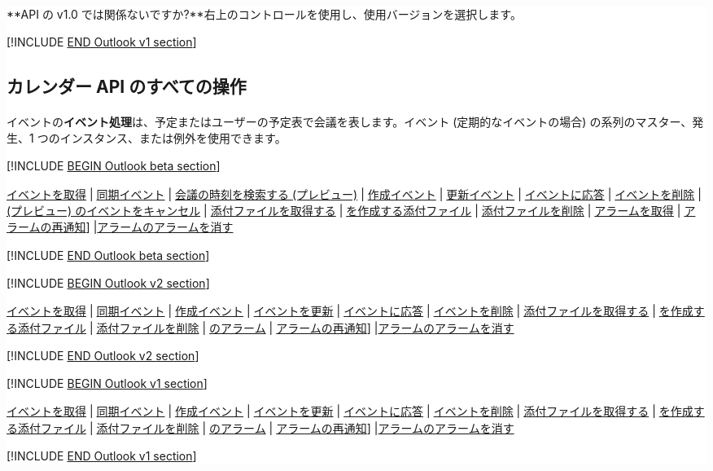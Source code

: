 **API の v1.0 では関係ないですか?**右上のコントロールを使用し、使用バージョンを選択します。

[!INCLUDE [END Outlook v1 section](../includes/controls/outlookrestapiv1sectionhtml)]


 
 
 
## <a name="all-calendar-api-operations"></a>カレンダー API のすべての操作

<a name="EventOperations"></a>
イベントの**イベント処理**は、予定またはユーザーの予定表で会議を表します。イベント (定期的なイベントの場合) の系列のマスター、発生、1 つのインスタンス、または例外を使用できます。



[!INCLUDE [BEGIN Outlook beta section](../includes/controls/outlookrestapibetasectionhtml)]

[イベントを取得](#GetEvents) | [同期イベント](#SyncCalendarView) | [会議の時刻を検索する (プレビュー)](#FindMeetingTimesPreview) | [作成イベント](#CreateEvents) | 
[更新イベント](#UpdateEvents) | [イベントに応答](#RespndToEvents) | [イベントを削除](#DeleteEvents) | [(プレビュー) のイベントをキャンセル](#CancelEvents) | 
[添付ファイルを取得する](#GetAttachments) | [を作成する添付ファイル](#CreateAttachments) | [添付ファイルを削除](#DeleteAttachments) | 
[アラームを取得](#GetReminders) | [アラームの再通知](#SnoozeReminders)] |[アラームのアラームを消す](#DismissReminders)


[!INCLUDE [END Outlook beta section](../includes/controls/outlookrestapibetasectionhtml)]







[!INCLUDE [BEGIN Outlook v2 section](../includes/controls/outlookrestapiv2sectionhtml)]

[イベントを取得](#GetEvents) | [同期イベント](#SyncCalendarView) | [作成イベント](#CreateEvents) | 
[イベントを更新](#UpdateEvents) | [イベントに応答](#RespndToEvents) | [イベントを削除](#DeleteEvents) | 
[添付ファイルを取得する](#GetAttachments) | [を作成する添付ファイル](#CreateAttachments) | [添付ファイルを削除](#DeleteAttachments) | 
[のアラーム](#GetReminders) | [アラームの再通知](#SnoozeReminders)] |[アラームのアラームを消す](#DismissReminders)


[!INCLUDE [END Outlook v2 section](../includes/controls/outlookrestapiv2sectionhtml)]








[!INCLUDE [BEGIN Outlook v1 section](../includes/controls/outlookrestapiv1sectionhtml)]

[イベントを取得](#GetEvents) | [同期イベント](#SyncCalendarView) | [作成イベント](#CreateEvents) | 
[イベントを更新](#UpdateEvents) | [イベントに応答](#RespndToEvents) | [イベントを削除](#DeleteEvents) | 
[添付ファイルを取得する](#GetAttachments) | [を作成する添付ファイル](#CreateAttachments) | [添付ファイルを削除](#DeleteAttachments) | 
[のアラーム](#GetReminders) | [アラームの再通知](#SnoozeReminders)] |[アラームのアラームを消す](#DismissReminders)

[!INCLUDE [END Outlook v1 section](../includes/controls/outlookrestapiv1sectionhtml)]





